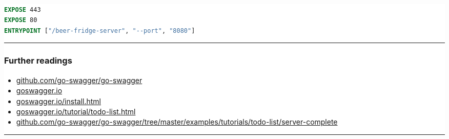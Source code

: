 ```dockerfile
EXPOSE 443
EXPOSE 80
ENTRYPOINT ["/beer-fridge-server", "--port", "8080"]
```

----

### Further readings

* [github.com/go-swagger/go-swagger](https://github.com/go-swagger/go-swagger)
* [goswagger.io](https://goswagger.io/)
* [goswagger.io/install.html](https://goswagger.io/install.html)
* [goswagger.io/tutorial/todo-list.html](https://goswagger.io/tutorial/todo-list.html)
* [github.com/go-swagger/go-swagger/tree/master/examples/tutorials/todo-list/server-complete](https://github.com/go-swagger/go-swagger/tree/master/examples/tutorials/todo-list/server-complete)

---